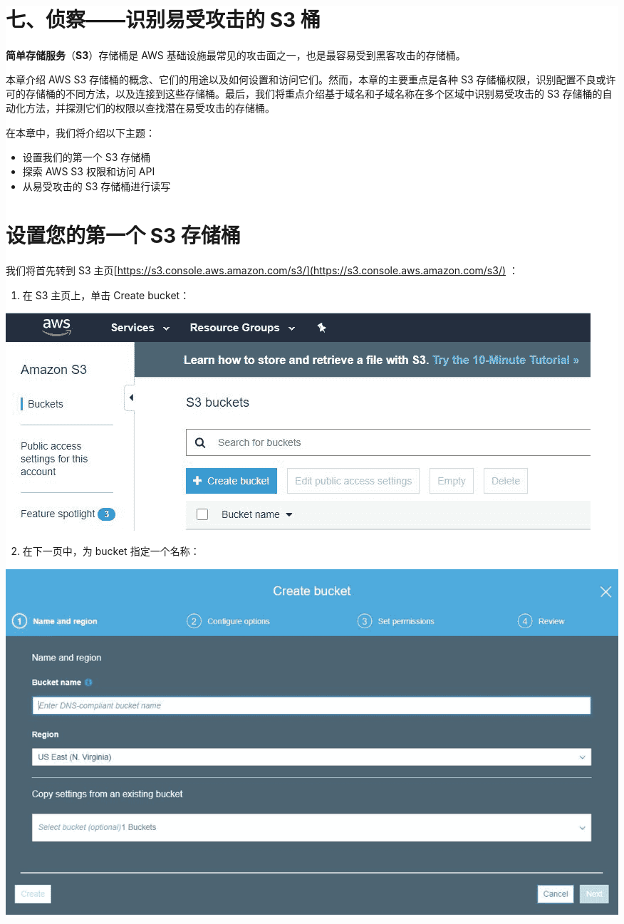 # 七、侦察——识别易受攻击的 S3 桶

**简单存储服务**（**S3**）存储桶是 AWS 基础设施最常见的攻击面之一，也是最容易受到黑客攻击的存储桶。

本章介绍 AWS S3 存储桶的概念、它们的用途以及如何设置和访问它们。然而，本章的主要重点是各种 S3 存储桶权限，识别配置不良或许可的存储桶的不同方法，以及连接到这些存储桶。最后，我们将重点介绍基于域名和子域名称在多个区域中识别易受攻击的 S3 存储桶的自动化方法，并探测它们的权限以查找潜在易受攻击的存储桶。

在本章中，我们将介绍以下主题：

*   设置我们的第一个 S3 存储桶
*   探索 AWS S3 权限和访问 API
*   从易受攻击的 S3 存储桶进行读写

# 设置您的第一个 S3 存储桶

我们将首先转到 S3 主页[https://s3.console.aws.amazon.com/s3/](https://s3.console.aws.amazon.com/s3/) ：

1.  在 S3 主页上，单击 Create bucket：

![](img/1dc4faa2-77a1-43cb-9e8f-b428492b0973.png)

2.  在下一页中，为 bucket 指定一个名称：

![](img/4cf3f66c-8970-47c8-8d2d-4fd9647845c7.png)
